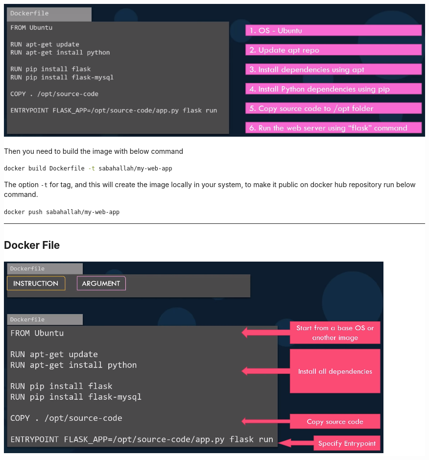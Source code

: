 ![Docker Image](./metadata/docker-image.png)

Then you need to build the image with below command

```bash
docker build Dockerfile -t sabahallah/my-web-app
```

The option `-t` for tag, and this will create the image locally in your system, to make it public on docker hub repository run below command.

```bash
docker push sabahallah/my-web-app
```

---

## Docker File

![Docker File](./metadata/docker-file.png)
